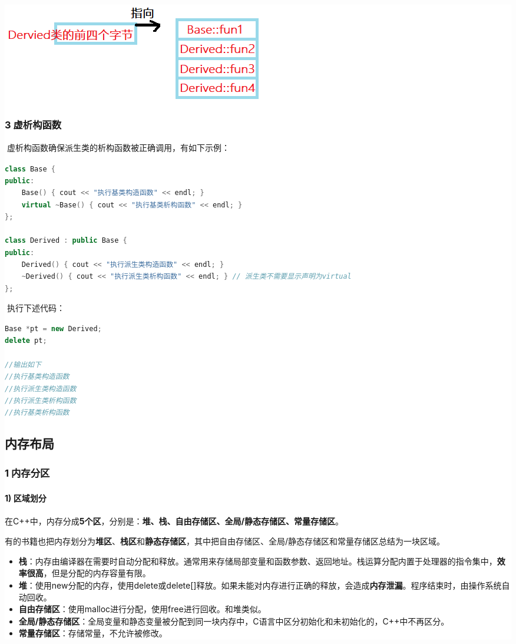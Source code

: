 <img src="./pic/note_pic_1.png" alt="note_pic_1" style="zoom:100%;" />

### 3 虚析构函数

​	虚析构函数确保派生类的析构函数被正确调用，有如下示例：

```c++
class Base {
public:
    Base() { cout << "执行基类构造函数" << endl; }
    virtual ~Base() { cout << "执行基类析构函数" << endl; }
};

class Derived : public Base {
public:
    Derived() { cout << "执行派生类构造函数" << endl; }
    ~Derived() { cout << "执行派生类析构函数" << endl; } // 派生类不需要显示声明为virtual
};
```

​	执行下述代码：

```c++
Base *pt = new Derived;
delete pt;

//输出如下
//执行基类构造函数
//执行派生类构造函数
//执行派生类析构函数
//执行基类析构函数
```

## 内存布局

### 1 内存分区

#### 1) 区域划分

​	在C++中，内存分成**5个区**，分别是：**堆、栈、自由存储区、全局/静态存储区、常量存储区**。

​	有的书籍也把内存划分为**堆区**、**栈区**和**静态存储区**，其中把自由存储区、全局/静态存储区和常量存储区总结为一块区域。

- **栈**：内存由编译器在需要时自动分配和释放。通常用来存储局部变量和函数参数、返回地址。栈运算分配内置于处理器的指令集中，**效率很高**，但是分配的内存容量有限。
- **堆**：使用new分配的内存，使用delete或delete[]释放。如果未能对内存进行正确的释放，会造成**内存泄漏**。程序结束时，由操作系统自动回收。
- **自由存储区**：使用malloc进行分配，使用free进行回收。和堆类似。
- **全局/静态存储区**：全局变量和静态变量被分配到同一块内存中，C语言中区分初始化和未初始化的，C++中不再区分。
-  **常量存储区**：存储常量，不允许被修改。
